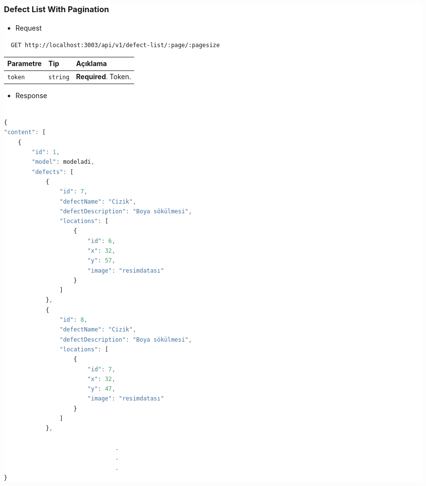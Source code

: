 ### Defect List With  Pagination

- Request

```http
  GET http://localhost:3003/api/v1/defect-list/:page/:pagesize
```
| Parametre | Tip      | Açıklama             |
|:----------|:---------|:---------------------|
| `token`   | `string` | **Required**. Token. |

- Response


```javascript

{
"content": [
    {
        "id": 1,
        "model": modeladi,
        "defects": [
            {
                "id": 7,
                "defectName": "Cizik",
                "defectDescription": "Boya sökülmesi",
                "locations": [
                    {
                        "id": 6,
                        "x": 32,
                        "y": 57,
                        "image": "resimdatası"
                    }
                ]
            },
            {
                "id": 8,
                "defectName": "Cizik",
                "defectDescription": "Boya sökülmesi",
                "locations": [
                    {
                        "id": 7,
                        "x": 32,
                        "y": 47,
                        "image": "resimdatası"
                    }
                ]
            },

                                .
                                .
                                .
}

```

